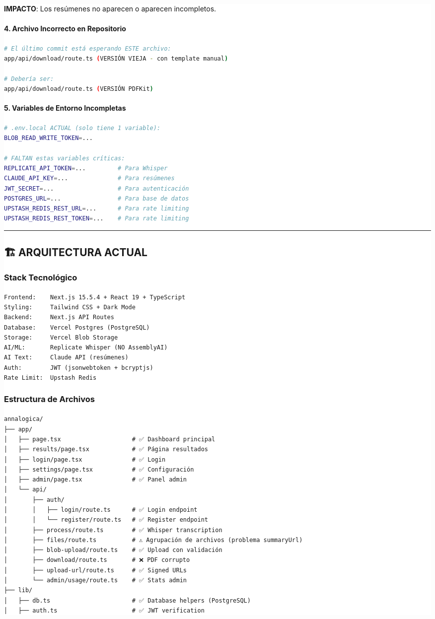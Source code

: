 **IMPACTO**: Los resúmenes no aparecen o aparecen incompletos.

#### 4. **Archivo Incorrecto en Repositorio**
```bash
# El último commit está esperando ESTE archivo:
app/api/download/route.ts (VERSIÓN VIEJA - con template manual)

# Debería ser:
app/api/download/route.ts (VERSIÓN PDFKit)
```

#### 5. **Variables de Entorno Incompletas**
```bash
# .env.local ACTUAL (solo tiene 1 variable):
BLOB_READ_WRITE_TOKEN=...

# FALTAN estas variables críticas:
REPLICATE_API_TOKEN=...         # Para Whisper
CLAUDE_API_KEY=...              # Para resúmenes
JWT_SECRET=...                  # Para autenticación
POSTGRES_URL=...                # Para base de datos
UPSTASH_REDIS_REST_URL=...      # Para rate limiting
UPSTASH_REDIS_REST_TOKEN=...    # Para rate limiting
```

---

## 🏗️ ARQUITECTURA ACTUAL

### Stack Tecnológico
```
Frontend:    Next.js 15.5.4 + React 19 + TypeScript
Styling:     Tailwind CSS + Dark Mode
Backend:     Next.js API Routes
Database:    Vercel Postgres (PostgreSQL)
Storage:     Vercel Blob Storage
AI/ML:       Replicate Whisper (NO AssemblyAI)
AI Text:     Claude API (resúmenes)
Auth:        JWT (jsonwebtoken + bcryptjs)
Rate Limit:  Upstash Redis
```

### Estructura de Archivos
```
annalogica/
├── app/
│   ├── page.tsx                    # ✅ Dashboard principal
│   ├── results/page.tsx            # ✅ Página resultados
│   ├── login/page.tsx              # ✅ Login
│   ├── settings/page.tsx           # ✅ Configuración
│   ├── admin/page.tsx              # ✅ Panel admin
│   └── api/
│       ├── auth/
│       │   ├── login/route.ts      # ✅ Login endpoint
│       │   └── register/route.ts   # ✅ Register endpoint
│       ├── process/route.ts        # ✅ Whisper transcription
│       ├── files/route.ts          # ⚠️ Agrupación de archivos (problema summaryUrl)
│       ├── blob-upload/route.ts    # ✅ Upload con validación
│       ├── download/route.ts       # ❌ PDF corrupto
│       ├── upload-url/route.ts     # ✅ Signed URLs
│       └── admin/usage/route.ts    # ✅ Stats admin
├── lib/
│   ├── db.ts                       # ✅ Database helpers (PostgreSQL)
│   ├── auth.ts                     # ✅ JWT verification
```
